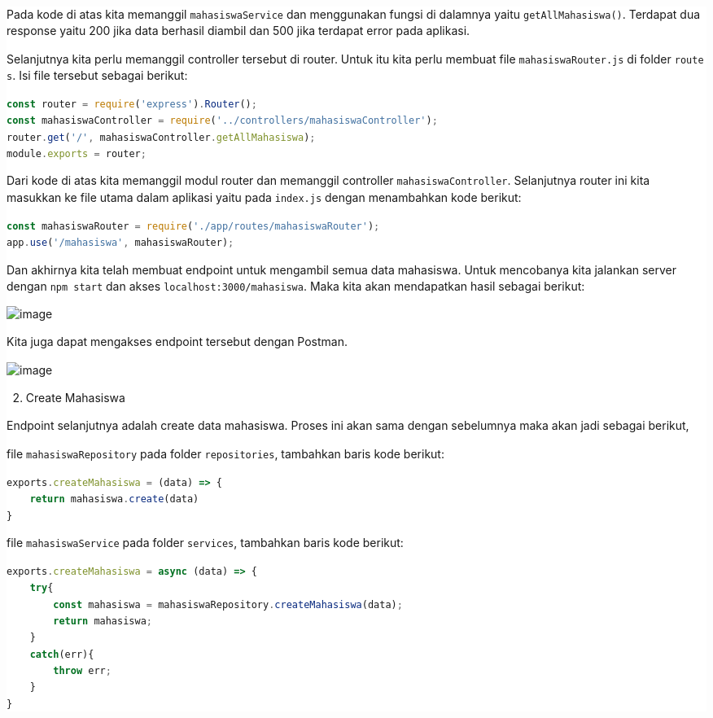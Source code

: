 Pada kode di atas kita memanggil `mahasiswaService` dan menggunakan fungsi di dalamnya yaitu `getAllMahasiswa()`. Terdapat dua response yaitu 200 jika data berhasil diambil dan 500 jika terdapat error pada aplikasi.

Selanjutnya kita perlu memanggil controller tersebut di router. Untuk itu kita perlu membuat file `mahasiswaRouter.js` di folder `routes`. Isi file tersebut sebagai berikut:
```js
const router = require('express').Router();
const mahasiswaController = require('../controllers/mahasiswaController');
router.get('/', mahasiswaController.getAllMahasiswa);
module.exports = router;
```

Dari kode di atas kita memanggil modul router dan memanggil controller `mahasiswaController`. Selanjutnya router ini kita masukkan ke file utama dalam aplikasi yaitu pada `index.js` dengan menambahkan kode berikut:
```js
const mahasiswaRouter = require('./app/routes/mahasiswaRouter');
app.use('/mahasiswa', mahasiswaRouter);
```

Dan akhirnya kita telah membuat endpoint untuk mengambil semua data mahasiswa. Untuk mencobanya kita jalankan server dengan `npm start` dan akses `localhost:3000/mahasiswa`. Maka kita akan mendapatkan hasil sebagai berikut:

<img width="876" alt="image" src="https://user-images.githubusercontent.com/87472849/227555476-586b6c5b-fce8-41bc-92a0-c588ecba7953.png">

Kita juga dapat mengakses endpoint tersebut dengan Postman.

<img width="648" alt="image" src="https://user-images.githubusercontent.com/87472849/227555962-479d70c6-b0ef-4689-ba9c-a5bf8227dd38.png">

2. Create Mahasiswa

Endpoint selanjutnya adalah create data mahasiswa. Proses ini akan sama dengan sebelumnya maka akan jadi sebagai berikut,

file `mahasiswaRepository` pada folder `repositories`, tambahkan baris kode berikut:

```js
exports.createMahasiswa = (data) => {
    return mahasiswa.create(data)
}
```

file `mahasiswaService` pada folder `services`, tambahkan baris kode berikut:
```js
exports.createMahasiswa = async (data) => {
    try{
        const mahasiswa = mahasiswaRepository.createMahasiswa(data);
        return mahasiswa;
    }
    catch(err){
        throw err;
    }
}
```
